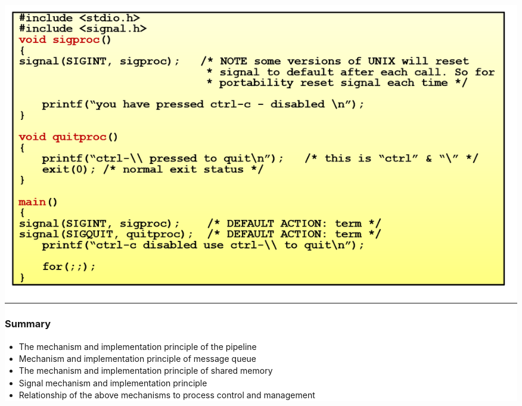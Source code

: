 ![w:900](figs/signal-app.png)

---
### Summary
- The mechanism and implementation principle of the pipeline
- Mechanism and implementation principle of message queue
- The mechanism and implementation principle of shared memory
- Signal mechanism and implementation principle
- Relationship of the above mechanisms to process control and management